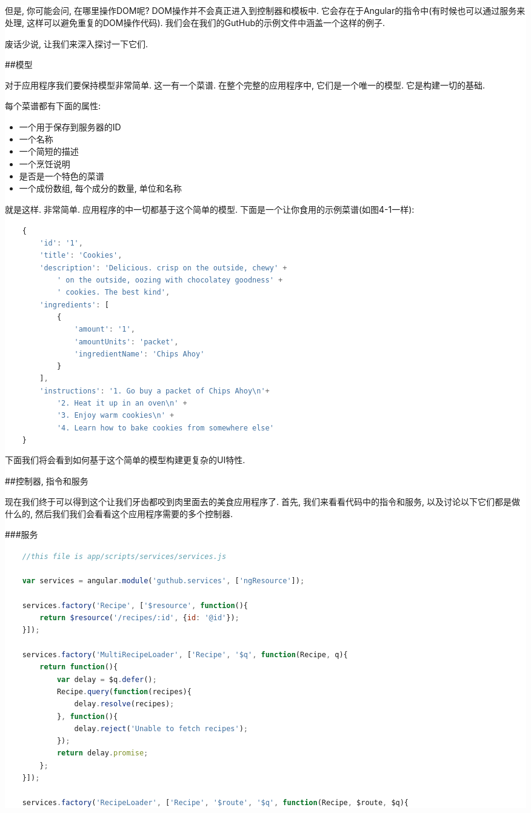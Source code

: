 但是, 你可能会问, 在哪里操作DOM呢? DOM操作并不会真正进入到控制器和模板中. 它会存在于Angular的指令中(有时候也可以通过服务来处理, 这样可以避免重复的DOM操作代码). 我们会在我们的GutHub的示例文件中涵盖一个这样的例子.

废话少说, 让我们来深入探讨一下它们.

##模型

对于应用程序我们要保持模型非常简单. 这一有一个菜谱. 在整个完整的应用程序中, 它们是一个唯一的模型. 它是构建一切的基础.

每个菜谱都有下面的属性:

+ 一个用于保存到服务器的ID
+ 一个名称
+ 一个简短的描述
+ 一个烹饪说明
+ 是否是一个特色的菜谱
+ 一个成份数组, 每个成分的数量, 单位和名称

就是这样. 非常简单. 应用程序的中一切都基于这个简单的模型. 下面是一个让你食用的示例菜谱(如图4-1一样):
```js
	{
		'id': '1',
		'title': 'Cookies',
		'description': 'Delicious. crisp on the outside, chewy' +
			' on the outside, oozing with chocolatey goodness' +
			' cookies. The best kind',
		'ingredients': [
			{
				'amount': '1',
				'amountUnits': 'packet',
				'ingredientName': 'Chips Ahoy'
			}
		],
		'instructions': '1. Go buy a packet of Chips Ahoy\n'+
			'2. Heat it up in an oven\n' +
			'3. Enjoy warm cookies\n' +
			'4. Learn how to bake cookies from somewhere else'
	}
```
下面我们将会看到如何基于这个简单的模型构建更复杂的UI特性.

##控制器, 指令和服务

现在我们终于可以得到这个让我们牙齿都咬到肉里面去的美食应用程序了. 首先, 我们来看看代码中的指令和服务, 以及讨论以下它们都是做什么的, 然后我们我们会看看这个应用程序需要的多个控制器.

###服务
```js
	//this file is app/scripts/services/services.js

	var services = angular.module('guthub.services', ['ngResource']);

	services.factory('Recipe', ['$resource', function(){
		return $resource('/recipes/:id', {id: '@id'});
	}]);

	services.factory('MultiRecipeLoader', ['Recipe', '$q', function(Recipe, q){
		return function(){
			var delay = $q.defer();
			Recipe.query(function(recipes){
				delay.resolve(recipes);
			}, function(){
				delay.reject('Unable to fetch recipes');
			});
			return delay.promise;
		};
	}]);

	services.factory('RecipeLoader', ['Recipe', '$route', '$q', function(Recipe, $route, $q){
```